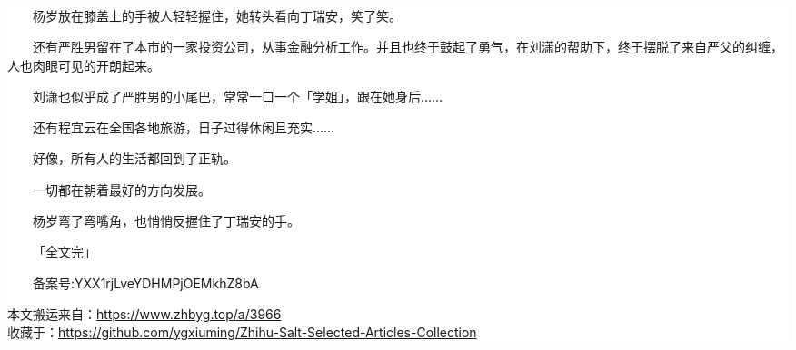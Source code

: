 &emsp;&emsp;杨岁放在膝盖上的手被人轻轻握住，她转头看向丁瑞安，笑了笑。  
  
&emsp;&emsp;还有严胜男留在了本市的一家投资公司，从事金融分析工作。并且也终于鼓起了勇气，在刘潇的帮助下，终于摆脱了来自严父的纠缠，人也肉眼可见的开朗起来。  
  
&emsp;&emsp;刘潇也似乎成了严胜男的小尾巴，常常一口一个「学姐」，跟在她身后……  
  
&emsp;&emsp;还有程宜云在全国各地旅游，日子过得休闲且充实……  
  
&emsp;&emsp;好像，所有人的生活都回到了正轨。  
  
&emsp;&emsp;一切都在朝着最好的方向发展。  
  
&emsp;&emsp;杨岁弯了弯嘴角，也悄悄反握住了丁瑞安的手。  
  
&emsp;&emsp;「全文完」  
  
&emsp;&emsp;备案号:YXX1rjLveYDHMPjOEMkhZ8bA  
  
本文搬运来自：https://www.zhbyg.top/a/3966  
 收藏于：https://github.com/ygxiuming/Zhihu-Salt-Selected-Articles-Collection